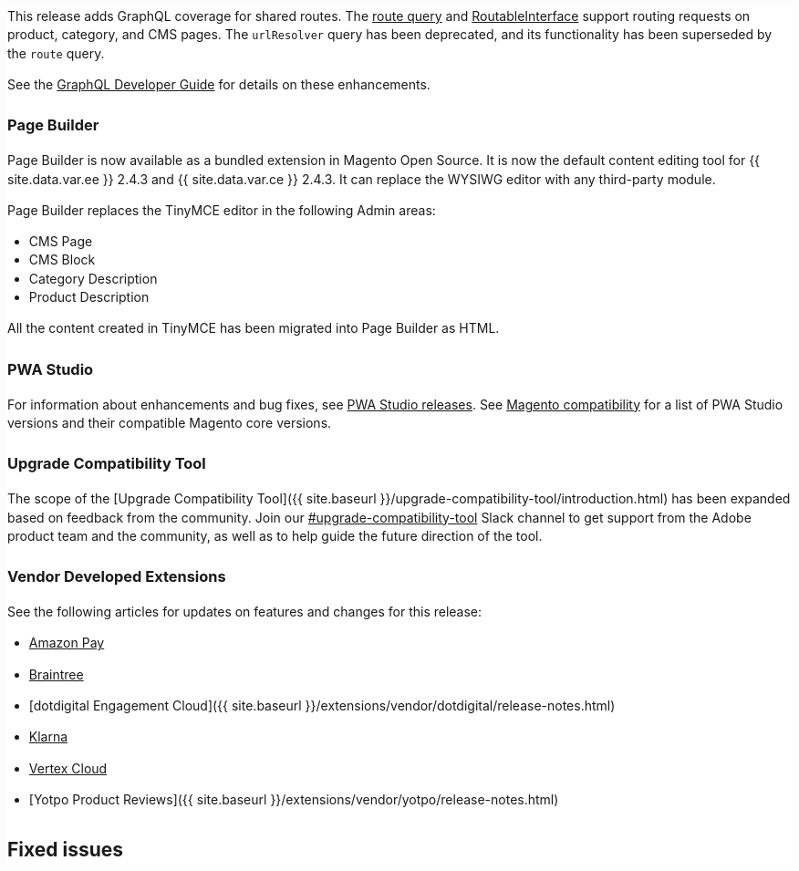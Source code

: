 This release adds GraphQL coverage for shared routes. The [route query](https://devdocs.magento.com/guides/v2.4/graphql/queries/route.html) and [RoutableInterface](https://devdocs.magento.com/guides/v2.4/graphql/interfaces/routable-interface.html) support routing requests on product, category, and CMS pages. The `urlResolver` query has been deprecated, and its functionality has been superseded by the `route` query.

See the [GraphQL Developer Guide]({{page.baseurl}}/graphql/) for details on these enhancements.

### Page Builder

Page Builder is now available as a bundled extension in Magento Open Source. It is now the default content editing tool for {{ site.data.var.ee }} 2.4.3 and {{ site.data.var.ce }} 2.4.3. It can replace the WYSIWG editor with any third-party module.

Page Builder replaces the TinyMCE editor in the following Admin areas:

*  CMS Page
*  CMS Block
*  Category Description
*  Product Description

All the content created in TinyMCE has been migrated into Page Builder as HTML.

### PWA Studio

For information about enhancements and bug fixes, see [PWA Studio releases](https://github.com/magento/pwa-studio/releases). See [Magento compatibility](https://magento.github.io/pwa-studio/technologies/magento-compatibility/) for a list of PWA Studio versions and their compatible Magento core versions.

### Upgrade Compatibility Tool

The scope of the [Upgrade Compatibility Tool]({{ site.baseurl }}/upgrade-compatibility-tool/introduction.html) has been expanded based on feedback from the community. Join our [#upgrade-compatibility-tool](https://magentocommeng.slack.com/archives/C019Y143U9F) Slack channel to get support from the Adobe product team and the community, as well as to help guide the future direction of the tool.

### Vendor Developed Extensions

See the following articles for updates on features and changes for this release:

*  [Amazon Pay](https://docs.magento.com/user-guide/payment/amazon-pay.html)

*  [Braintree](https://docs.magento.com/user-guide/payment/braintree.html)

*  [dotdigital Engagement Cloud]({{ site.baseurl }}/extensions/vendor/dotdigital/release-notes.html)

*  [Klarna](https://docs.magento.com/user-guide/payment/klarna.html)

*  [Vertex Cloud](https://docs.magento.com/user-guide/tax/vertex.html)

*  [Yotpo Product Reviews]({{ site.baseurl }}/extensions/vendor/yotpo/release-notes.html)

## Fixed issues

